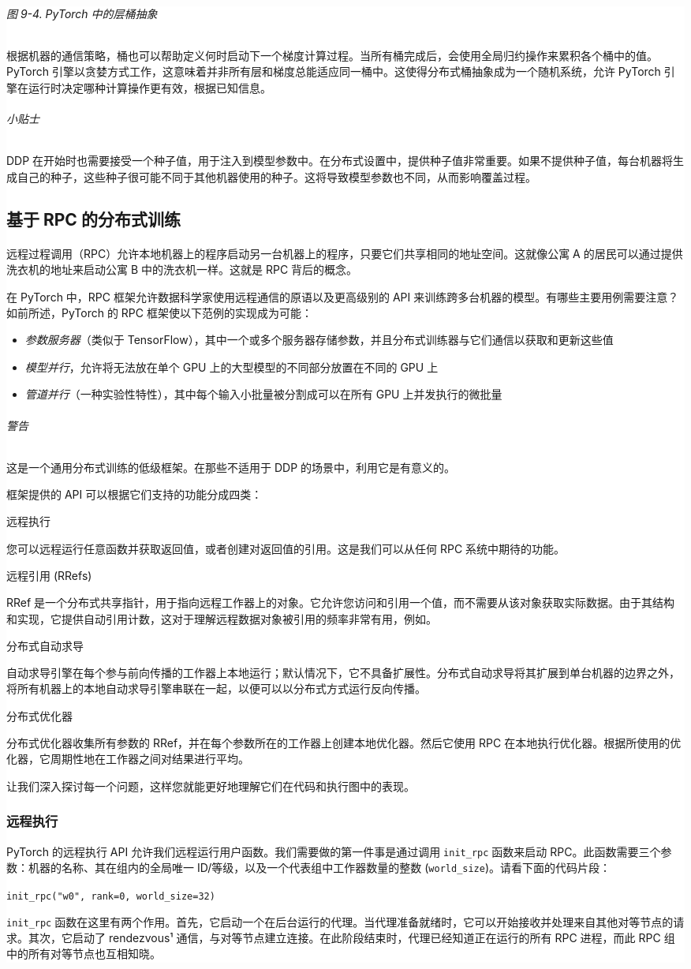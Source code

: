 ###### 图 9-4\. PyTorch 中的层桶抽象

根据机器的通信策略，桶也可以帮助定义何时启动下一个梯度计算过程。当所有桶完成后，会使用全局归约操作来累积各个桶中的值。PyTorch 引擎以贪婪方式工作，这意味着并非所有层和梯度总能适应同一桶中。这使得分布式桶抽象成为一个随机系统，允许 PyTorch 引擎在运行时决定哪种计算操作更有效，根据已知信息。

###### 小贴士

DDP 在开始时也需要接受一个种子值，用于注入到模型参数中。在分布式设置中，提供种子值非常重要。如果不提供种子值，每台机器将生成自己的种子，这些种子很可能不同于其他机器使用的种子。这将导致模型参数也不同，从而影响覆盖过程。

## 基于 RPC 的分布式训练

远程过程调用（RPC）允许本地机器上的程序启动另一台机器上的程序，只要它们共享相同的地址空间。这就像公寓 A 的居民可以通过提供洗衣机的地址来启动公寓 B 中的洗衣机一样。这就是 RPC 背后的概念。

在 PyTorch 中，RPC 框架允许数据科学家使用远程通信的原语以及更高级别的 API 来训练跨多台机器的模型。有哪些主要用例需要注意？如前所述，PyTorch 的 RPC 框架使以下范例的实现成为可能：

+   *参数服务器*（类似于 TensorFlow），其中一个或多个服务器存储参数，并且分布式训练器与它们通信以获取和更新这些值

+   *模型并行*，允许将无法放在单个 GPU 上的大型模型的不同部分放置在不同的 GPU 上

+   *管道并行*（一种实验性特性），其中每个输入小批量被分割成可以在所有 GPU 上并发执行的微批量

###### 警告

这是一个通用分布式训练的低级框架。在那些不适用于 DDP 的场景中，利用它是有意义的。

框架提供的 API 可以根据它们支持的功能分成四类：

远程执行

您可以远程运行任意函数并获取返回值，或者创建对返回值的引用。这是我们可以从任何 RPC 系统中期待的功能。

远程引用 (RRefs)

RRef 是一个分布式共享指针，用于指向远程工作器上的对象。它允许您访问和引用一个值，而不需要从该对象获取实际数据。由于其结构和实现，它提供自动引用计数，这对于理解远程数据对象被引用的频率非常有用，例如。

分布式自动求导

自动求导引擎在每个参与前向传播的工作器上本地运行；默认情况下，它不具备扩展性。分布式自动求导将其扩展到单台机器的边界之外，将所有机器上的本地自动求导引擎串联在一起，以便可以以分布式方式运行反向传播。

分布式优化器

分布式优化器收集所有参数的 RRef，并在每个参数所在的工作器上创建本地优化器。然后它使用 RPC 在本地执行优化器。根据所使用的优化器，它周期性地在工作器之间对结果进行平均。

让我们深入探讨每一个问题，这样您就能更好地理解它们在代码和执行图中的表现。

### 远程执行

PyTorch 的远程执行 API 允许我们远程运行用户函数。我们需要做的第一件事是通过调用 `init_rpc` 函数来启动 RPC。此函数需要三个参数：机器的名称、其在组内的全局唯一 ID/等级，以及一个代表组中工作器数量的整数 (`world_size`)。请看下面的代码片段：

```
init_rpc("w0", rank=0, world_size=32)
```

`init_rpc` 函数在这里有两个作用。首先，它启动一个在后台运行的代理。当代理准备就绪时，它可以开始接收并处理来自其他对等节点的请求。其次，它启动了 rendezvous¹ 通信，与对等节点建立连接。在此阶段结束时，代理已经知道正在运行的所有 RPC 进程，而此 RPC 组中的所有对等节点也互相知晓。
